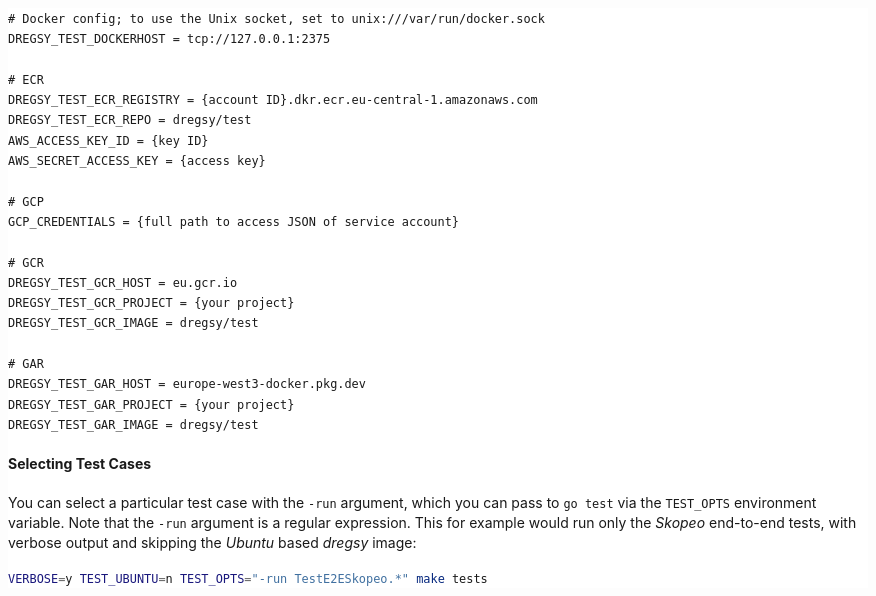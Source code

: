 ```make
# Docker config; to use the Unix socket, set to unix:///var/run/docker.sock
DREGSY_TEST_DOCKERHOST = tcp://127.0.0.1:2375

# ECR
DREGSY_TEST_ECR_REGISTRY = {account ID}.dkr.ecr.eu-central-1.amazonaws.com
DREGSY_TEST_ECR_REPO = dregsy/test
AWS_ACCESS_KEY_ID = {key ID}
AWS_SECRET_ACCESS_KEY = {access key}

# GCP
GCP_CREDENTIALS = {full path to access JSON of service account}

# GCR
DREGSY_TEST_GCR_HOST = eu.gcr.io
DREGSY_TEST_GCR_PROJECT = {your project}
DREGSY_TEST_GCR_IMAGE = dregsy/test

# GAR
DREGSY_TEST_GAR_HOST = europe-west3-docker.pkg.dev
DREGSY_TEST_GAR_PROJECT = {your project}
DREGSY_TEST_GAR_IMAGE = dregsy/test
```

#### Selecting Test Cases
You can select a particular test case with the `-run` argument, which you can pass to `go test` via the `TEST_OPTS` environment variable. Note that the `-run` argument is a regular expression. This for example would run only the *Skopeo* end-to-end tests, with verbose output and skipping the *Ubuntu* based *dregsy* image:

```bash
VERBOSE=y TEST_UBUNTU=n TEST_OPTS="-run TestE2ESkopeo.*" make tests
```
